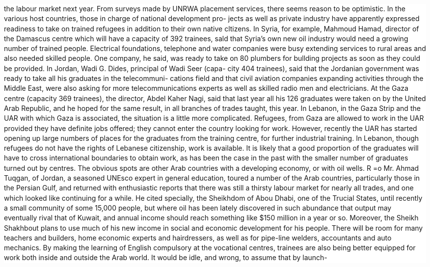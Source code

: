 the labour market next year. 
From surveys made by UNRWA placement services, 
there seems reason to be optimistic. In the various host 
countries, those in charge of national development pro- 
jects as well as private industry have apparently expressed 
readiness to take on trained refugees in addition to their 
own native cltizens. 
In Syria, for example, Mahmoud Hamad, director of the 
Damascus centre which will have a capacity of 392 
trainees, sald that Syria’s own new oil industry would 
need a growing number of trained people. Electrical 
foundations, telephone and water companies were busy 
extending services to rural areas and also needed skilled 
people. One company, he said, was ready to take on 
80 plumbers for bullding projects as soon as they could 
be provided. 
In Jordan, Wadi G. Dides, principal of Wadi Seer (capa- 
city 404 trainees), said that the Jordanian government 
was ready to take all his graduates in the telecommuni- 
cations field and that civil aviation companies expanding 
activities through the Middle East, were also asking for 
more telecommunications experts as well as skilled radio 
men and electricians. 
At the Gaza centre (capacity 369 trainees), the director, 
Abdel Kaher Nagi, said that last year all his 126 graduates 
were taken on by the United Arab Republic, and he hoped 
for the same result, in all branches of trades taught, this 
year. In Lebanon, in the Gaza Strip and the UAR with 
which Gaza is associated, the situation is a little more 
complicated. Refugees, from Gaza are allowed to work 
in the UAR provided they have definite jobs offered; they 
cannot enter the country looking for work. However, 
recently the UAR has started opening up large numbers 
of places for the graduates from the training centre, for 
further industrial training. In Lebanon, though refugees 
do not have the rights of Lebanese citizenship, work is 
available. 
It is likely that a good proportion of the graduates will 
have to cross international boundaries to obtain work, as 
has been the case in the past with the smaller number 
of graduates turned out by centres. The obvious spots 
are other Arab countries with a developing economy, or 
with oil wells. 
R =o Mr. Ahmad Tuqgan, of Jordan, a 
seasoned UNEsco expert in general education, 
toured a number of the Arab countries, particularly 
those in the Persian Gulf, and returned with enthusiastic 
reports that there was still a thirsty labour market for 
nearly all trades, and one which looked like continuing 
for a while. He cited specially, the Sheikhdom of Abou 
Dhabi, one of the Trucial States, until recently a small 
community of some 15,000 people, but where oil has been 
lately discovered in such abundance that output may 
eventually rival that of Kuwait, and annual income 
should reach something like $150 million in a year or so. 
Moreover, the Sheikh Shakhbout plans to use much of 
his new income in social and economic development for 
his people. There will be room for many teachers and 
builders, home economic experts and hairdressers, as well 
as for pipe-line welders, accountants and auto mechanics. 
By making the learning of English compulsory at the 
vocational centres, trainees are also being better equipped 
for work both inside and outside the Arab world. 
It would be idle, and wrong, to assume that by launch- 